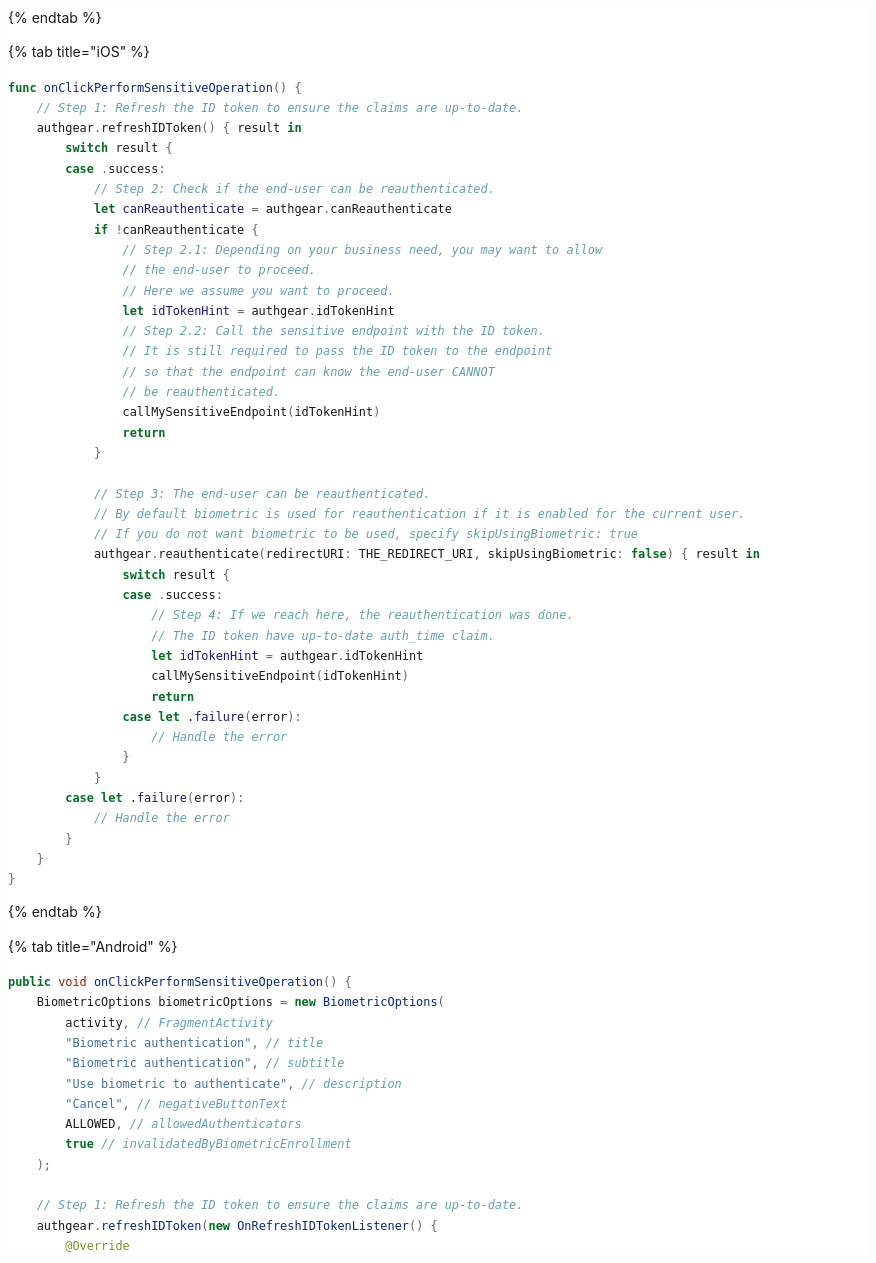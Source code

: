 {% endtab %}

{% tab title="iOS" %}
```swift
func onClickPerformSensitiveOperation() {
    // Step 1: Refresh the ID token to ensure the claims are up-to-date.
    authgear.refreshIDToken() { result in
        switch result {
        case .success:
            // Step 2: Check if the end-user can be reauthenticated.
            let canReauthenticate = authgear.canReauthenticate
            if !canReauthenticate {
                // Step 2.1: Depending on your business need, you may want to allow
                // the end-user to proceed.
                // Here we assume you want to proceed.
                let idTokenHint = authgear.idTokenHint
                // Step 2.2: Call the sensitive endpoint with the ID token.
                // It is still required to pass the ID token to the endpoint
                // so that the endpoint can know the end-user CANNOT
                // be reauthenticated.
                callMySensitiveEndpoint(idTokenHint)
                return
            }

            // Step 3: The end-user can be reauthenticated.
            // By default biometric is used for reauthentication if it is enabled for the current user.
            // If you do not want biometric to be used, specify skipUsingBiometric: true
            authgear.reauthenticate(redirectURI: THE_REDIRECT_URI, skipUsingBiometric: false) { result in
                switch result {
                case .success:
                    // Step 4: If we reach here, the reauthentication was done.
                    // The ID token have up-to-date auth_time claim.
                    let idTokenHint = authgear.idTokenHint
                    callMySensitiveEndpoint(idTokenHint)
                    return
                case let .failure(error):
                    // Handle the error
                }
            }
        case let .failure(error):
            // Handle the error
        }
    }
}
```
{% endtab %}

{% tab title="Android" %}
```java
public void onClickPerformSensitiveOperation() {
    BiometricOptions biometricOptions = new BiometricOptions(
        activity, // FragmentActivity
        "Biometric authentication", // title
        "Biometric authentication", // subtitle
        "Use biometric to authenticate", // description
        "Cancel", // negativeButtonText
        ALLOWED, // allowedAuthenticators
        true // invalidatedByBiometricEnrollment
    );

    // Step 1: Refresh the ID token to ensure the claims are up-to-date.
    authgear.refreshIDToken(new OnRefreshIDTokenListener() {
        @Override
```